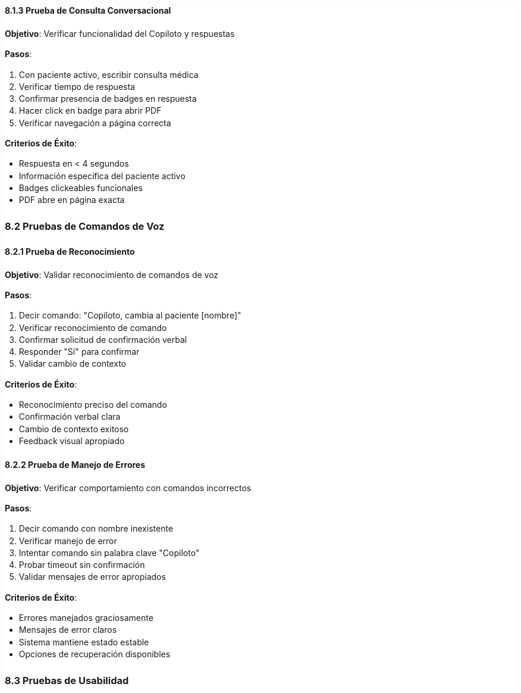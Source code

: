 #### 8.1.3 Prueba de Consulta Conversacional

**Objetivo**: Verificar funcionalidad del Copiloto y respuestas

**Pasos**:
1. Con paciente activo, escribir consulta médica
2. Verificar tiempo de respuesta
3. Confirmar presencia de badges en respuesta
4. Hacer click en badge para abrir PDF
5. Verificar navegación a página correcta

**Criterios de Éxito**:
- Respuesta en < 4 segundos
- Información específica del paciente activo
- Badges clickeables funcionales
- PDF abre en página exacta

### 8.2 Pruebas de Comandos de Voz

#### 8.2.1 Prueba de Reconocimiento

**Objetivo**: Validar reconocimiento de comandos de voz

**Pasos**:
1. Decir comando: "Copiloto, cambia al paciente [nombre]"
2. Verificar reconocimiento de comando
3. Confirmar solicitud de confirmación verbal
4. Responder "Sí" para confirmar
5. Validar cambio de contexto

**Criterios de Éxito**:
- Reconocimiento preciso del comando
- Confirmación verbal clara
- Cambio de contexto exitoso
- Feedback visual apropiado

#### 8.2.2 Prueba de Manejo de Errores

**Objetivo**: Verificar comportamiento con comandos incorrectos

**Pasos**:
1. Decir comando con nombre inexistente
2. Verificar manejo de error
3. Intentar comando sin palabra clave "Copiloto"
4. Probar timeout sin confirmación
5. Validar mensajes de error apropiados

**Criterios de Éxito**:
- Errores manejados graciosamente
- Mensajes de error claros
- Sistema mantiene estado estable
- Opciones de recuperación disponibles

### 8.3 Pruebas de Usabilidad
